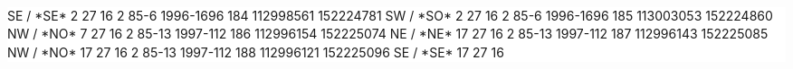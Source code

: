 <td>SE / *SE*</td>
<td>2</td>
<td>27</td>
<td>16</td>
<td>2</td>
<td>85-6</td>
<td>1996-1696</td>
</tr>
<tr>
<td>184</td>
<td>112998561</td>
<td>152224781</td>
<td>SW / *SO*</td>
<td>2</td>
<td>27</td>
<td>16</td>
<td>2</td>
<td>85-6</td>
<td>1996-1696</td>
</tr>
<tr>
<td>185</td>
<td>113003053</td>
<td>152224860</td>
<td>NW / *NO*</td>
<td>7</td>
<td>27</td>
<td>16</td>
<td>2</td>
<td>85-13</td>
<td>1997-112</td>
</tr>
<tr>
<td>186</td>
<td>112996154</td>
<td>152225074</td>
<td>NE / *NE*</td>
<td>17</td>
<td>27</td>
<td>16</td>
<td>2</td>
<td>85-13</td>
<td>1997-112</td>
</tr>
<tr>
<td>187</td>
<td>112996143</td>
<td>152225085</td>
<td>NW / *NO*</td>
<td>17</td>
<td>27</td>
<td>16</td>
<td>2</td>
<td>85-13</td>
<td>1997-112</td>
</tr>
<tr>
<td>188</td>
<td>112996121</td>
<td>152225096</td>
<td>SE / *SE*</td>
<td>17</td>
<td>27</td>
<td>16</td>